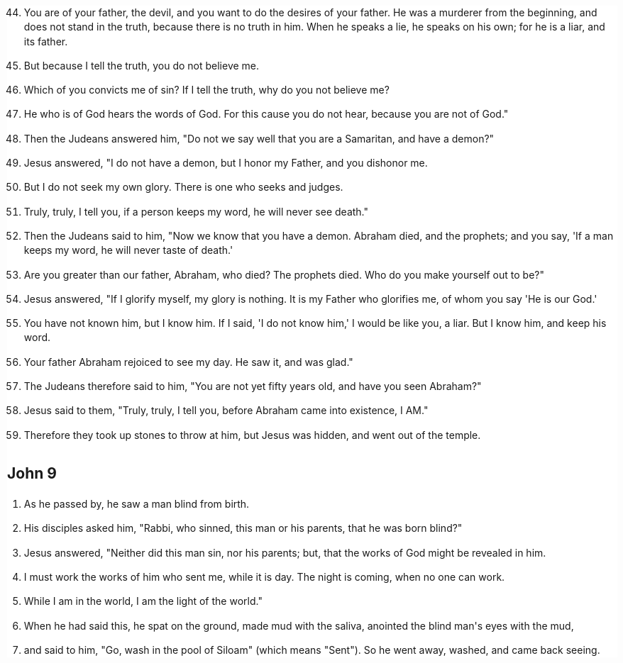 44. You are of your father, the devil, and you want to do the desires of your father. He was a murderer from the beginning, and does not stand in the truth, because there is no truth in him. When he speaks a lie, he speaks on his own; for he is a liar, and its father.

45. But because I tell the truth, you do not believe me.

46. Which of you convicts me of sin? If I tell the truth, why do you not believe me?

47. He who is of God hears the words of God. For this cause you do not hear, because you are not of God."

48. Then the Judeans answered him, "Do not we say well that you are a Samaritan, and have a demon?"

49. Jesus answered, "I do not have a demon, but I honor my Father, and you dishonor me.

50. But I do not seek my own glory. There is one who seeks and judges.

51. Truly, truly, I tell you, if a person keeps my word, he will never see death."

52. Then the Judeans said to him, "Now we know that you have a demon. Abraham died, and the prophets; and you say, 'If a man keeps my word, he will never taste of death.'

53. Are you greater than our father, Abraham, who died? The prophets died. Who do you make yourself out to be?"

54. Jesus answered, "If I glorify myself, my glory is nothing. It is my Father who glorifies me, of whom you say 'He is our God.'

55. You have not known him, but I know him. If I said, 'I do not know him,' I would be like you, a liar. But I know him, and keep his word.

56. Your father Abraham rejoiced to see my day. He saw it, and was glad."

57. The Judeans therefore said to him, "You are not yet fifty years old, and have you seen Abraham?"

58. Jesus said to them, "Truly, truly, I tell you, before Abraham came into existence, I AM."

59. Therefore they took up stones to throw at him, but Jesus was hidden, and went out of the temple.

## John 9

1. As he passed by, he saw a man blind from birth.

2. His disciples asked him, "Rabbi, who sinned, this man or his parents, that he was born blind?"

3. Jesus answered, "Neither did this man sin, nor his parents; but, that the works of God might be revealed in him.

4. I must work the works of him who sent me, while it is day. The night is coming, when no one can work.

5. While I am in the world, I am the light of the world."

6. When he had said this, he spat on the ground, made mud with the saliva, anointed the blind man's eyes with the mud,

7. and said to him, "Go, wash in the pool of Siloam" (which means "Sent"). So he went away, washed, and came back seeing.
